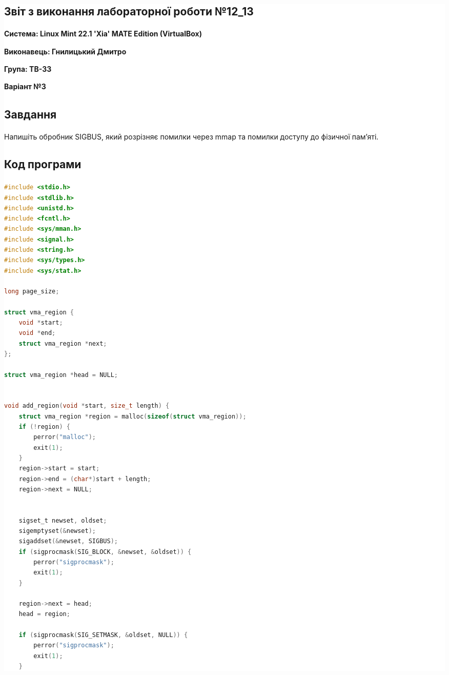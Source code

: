 ## Звіт з виконання лабораторної роботи №12_13

**Система: Linux Mint 22.1 'Xia' MATE Edition (VirtualBox)**

**Виконавець: Гнилицький Дмитро**

**Група: ТВ-33**

**Варіант №3**

## Завдання

Напишіть обробник SIGBUS, який розрізняє помилки через mmap та помилки доступу до фізичної пам’яті.

## Код програми

```c
#include <stdio.h>
#include <stdlib.h>
#include <unistd.h>
#include <fcntl.h>
#include <sys/mman.h>
#include <signal.h>
#include <string.h>
#include <sys/types.h>
#include <sys/stat.h>

long page_size;

struct vma_region {
    void *start;            
    void *end;              
    struct vma_region *next;
};

struct vma_region *head = NULL;


void add_region(void *start, size_t length) {
    struct vma_region *region = malloc(sizeof(struct vma_region));
    if (!region) {
        perror("malloc");
        exit(1);
    }
    region->start = start;
    region->end = (char*)start + length;
    region->next = NULL;


    sigset_t newset, oldset;
    sigemptyset(&newset);
    sigaddset(&newset, SIGBUS);
    if (sigprocmask(SIG_BLOCK, &newset, &oldset)) {
        perror("sigprocmask");
        exit(1);
    }

    region->next = head;
    head = region;

    if (sigprocmask(SIG_SETMASK, &oldset, NULL)) {
        perror("sigprocmask");
        exit(1);
    }
```